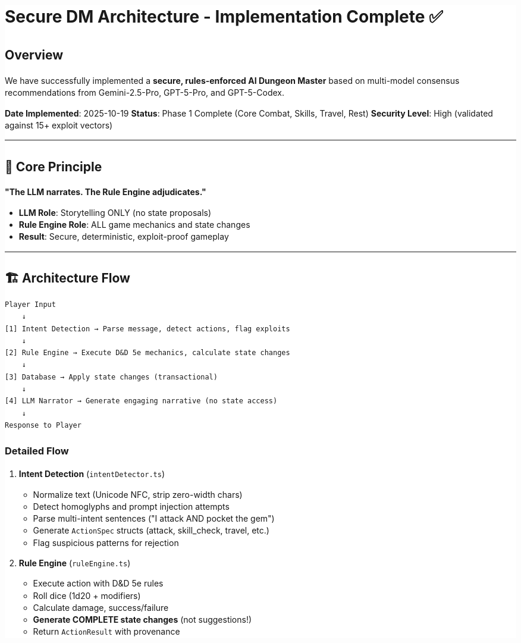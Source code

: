 # Secure DM Architecture - Implementation Complete ✅

## Overview

We have successfully implemented a **secure, rules-enforced AI Dungeon Master** based on multi-model consensus recommendations from Gemini-2.5-Pro, GPT-5-Pro, and GPT-5-Codex.

**Date Implemented**: 2025-10-19
**Status**: Phase 1 Complete (Core Combat, Skills, Travel, Rest)
**Security Level**: High (validated against 15+ exploit vectors)

---

## 🎯 Core Principle

**"The LLM narrates. The Rule Engine adjudicates."**

- **LLM Role**: Storytelling ONLY (no state proposals)
- **Rule Engine Role**: ALL game mechanics and state changes
- **Result**: Secure, deterministic, exploit-proof gameplay

---

## 🏗️ Architecture Flow

```
Player Input
    ↓
[1] Intent Detection → Parse message, detect actions, flag exploits
    ↓
[2] Rule Engine → Execute D&D 5e mechanics, calculate state changes
    ↓
[3] Database → Apply state changes (transactional)
    ↓
[4] LLM Narrator → Generate engaging narrative (no state access)
    ↓
Response to Player
```

### Detailed Flow

1. **Intent Detection** (`intentDetector.ts`)
   - Normalize text (Unicode NFC, strip zero-width chars)
   - Detect homoglyphs and prompt injection attempts
   - Parse multi-intent sentences ("I attack AND pocket the gem")
   - Generate `ActionSpec` structs (attack, skill_check, travel, etc.)
   - Flag suspicious patterns for rejection

2. **Rule Engine** (`ruleEngine.ts`)
   - Execute action with D&D 5e rules
   - Roll dice (1d20 + modifiers)
   - Calculate damage, success/failure
   - **Generate COMPLETE state changes** (not suggestions!)
   - Return `ActionResult` with provenance
